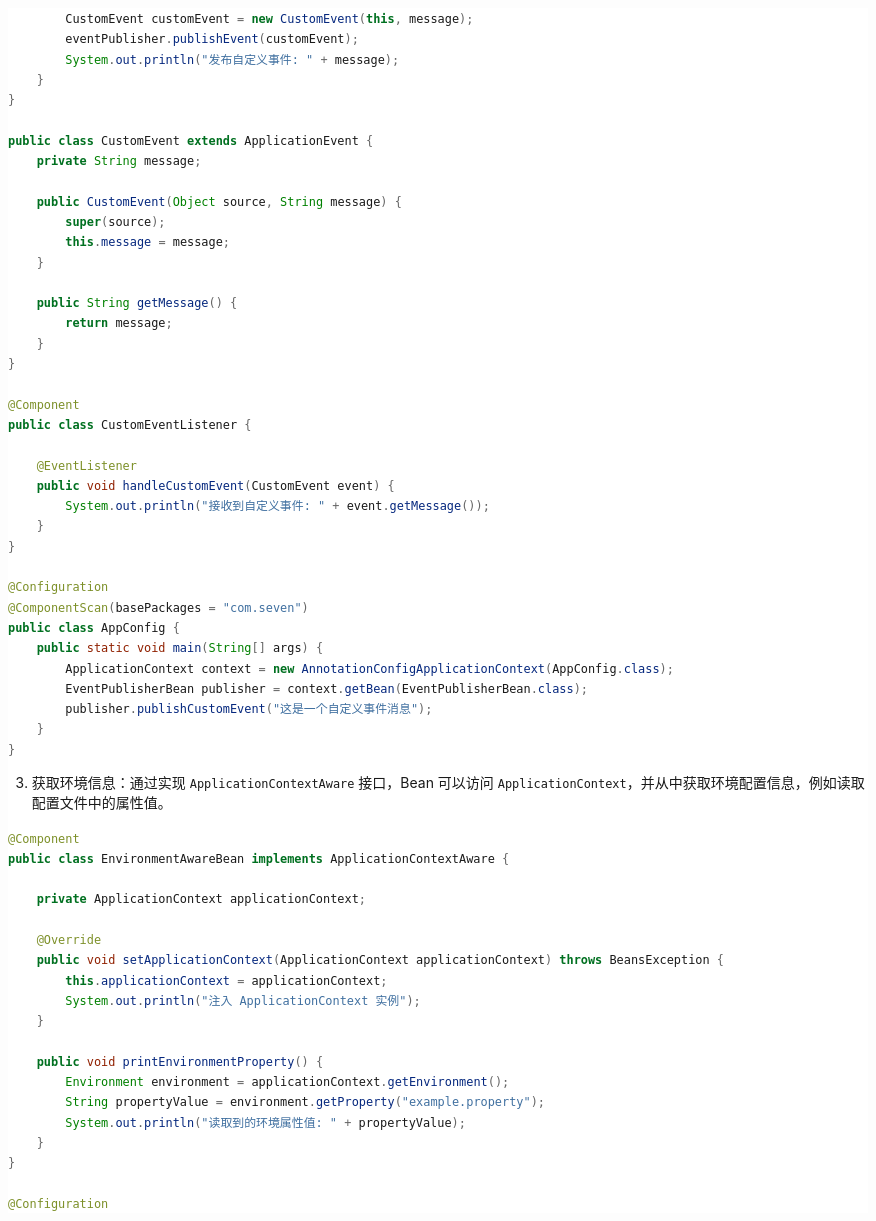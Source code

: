```java
        CustomEvent customEvent = new CustomEvent(this, message);
        eventPublisher.publishEvent(customEvent);
        System.out.println("发布自定义事件: " + message);
    }
}

public class CustomEvent extends ApplicationEvent {
    private String message;

    public CustomEvent(Object source, String message) {
        super(source);
        this.message = message;
    }

    public String getMessage() {
        return message;
    }
}

@Component
public class CustomEventListener {

    @EventListener
    public void handleCustomEvent(CustomEvent event) {
        System.out.println("接收到自定义事件: " + event.getMessage());
    }
}

@Configuration
@ComponentScan(basePackages = "com.seven")
public class AppConfig {
    public static void main(String[] args) {
        ApplicationContext context = new AnnotationConfigApplicationContext(AppConfig.class);
        EventPublisherBean publisher = context.getBean(EventPublisherBean.class);
        publisher.publishCustomEvent("这是一个自定义事件消息");
    }
}
```



3. 获取环境信息：通过实现 `ApplicationContextAware` 接口，Bean 可以访问 `ApplicationContext`，并从中获取环境配置信息，例如读取配置文件中的属性值。

```java
@Component
public class EnvironmentAwareBean implements ApplicationContextAware {

    private ApplicationContext applicationContext;

    @Override
    public void setApplicationContext(ApplicationContext applicationContext) throws BeansException {
        this.applicationContext = applicationContext;
        System.out.println("注入 ApplicationContext 实例");
    }

    public void printEnvironmentProperty() {
        Environment environment = applicationContext.getEnvironment();
        String propertyValue = environment.getProperty("example.property");
        System.out.println("读取到的环境属性值: " + propertyValue);
    }
}

@Configuration
```